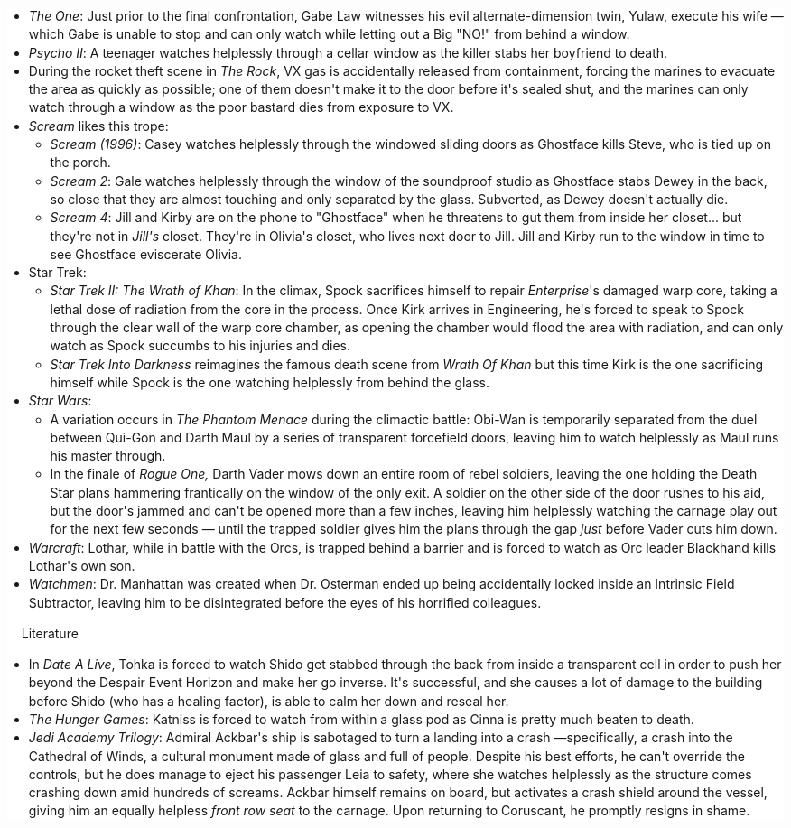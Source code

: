 -   _The One_: Just prior to the final confrontation, Gabe Law witnesses his evil alternate-dimension twin, Yulaw, execute his wife — which Gabe is unable to stop and can only watch while letting out a Big "NO!" from behind a window.
-   _Psycho II_: A teenager watches helplessly through a cellar window as the killer stabs her boyfriend to death.
-   During the rocket theft scene in _The Rock_, VX gas is accidentally released from containment, forcing the marines to evacuate the area as quickly as possible; one of them doesn't make it to the door before it's sealed shut, and the marines can only watch through a window as the poor bastard dies from exposure to VX.
-   _Scream_ likes this trope:
    -   _Scream (1996)_: Casey watches helplessly through the windowed sliding doors as Ghostface kills Steve, who is tied up on the porch.
    -   _Scream 2_: Gale watches helplessly through the window of the soundproof studio as Ghostface stabs Dewey in the back, so close that they are almost touching and only separated by the glass. Subverted, as Dewey doesn't actually die.
    -   _Scream 4_: Jill and Kirby are on the phone to "Ghostface" when he threatens to gut them from inside her closet... but they're not in _Jill's_ closet. They're in Olivia's closet, who lives next door to Jill. Jill and Kirby run to the window in time to see Ghostface eviscerate Olivia.
-   Star Trek:
    -   _Star Trek II: The Wrath of Khan_: In the climax, Spock sacrifices himself to repair _Enterprise_'s damaged warp core, taking a lethal dose of radiation from the core in the process. Once Kirk arrives in Engineering, he's forced to speak to Spock through the clear wall of the warp core chamber, as opening the chamber would flood the area with radiation, and can only watch as Spock succumbs to his injuries and dies.
    -   _Star Trek Into Darkness_ reimagines the famous death scene from _Wrath Of Khan_ but this time Kirk is the one sacrificing himself while Spock is the one watching helplessly from behind the glass.
-   _Star Wars_:
    -   A variation occurs in _The Phantom Menace_ during the climactic battle: Obi-Wan is temporarily separated from the duel between Qui-Gon and Darth Maul by a series of transparent forcefield doors, leaving him to watch helplessly as Maul runs his master through.
    -   In the finale of _Rogue One,_ Darth Vader mows down an entire room of rebel soldiers, leaving the one holding the Death Star plans hammering frantically on the window of the only exit. A soldier on the other side of the door rushes to his aid, but the door's jammed and can't be opened more than a few inches, leaving him helplessly watching the carnage play out for the next few seconds — until the trapped soldier gives him the plans through the gap _just_ before Vader cuts him down.
-   _Warcraft_: Lothar, while in battle with the Orcs, is trapped behind a barrier and is forced to watch as Orc leader Blackhand kills Lothar's own son.
-   _Watchmen_: Dr. Manhattan was created when Dr. Osterman ended up being accidentally locked inside an Intrinsic Field Subtractor, leaving him to be disintegrated before the eyes of his horrified colleagues.

    Literature 

-   In _Date A Live_, Tohka is forced to watch Shido get stabbed through the back from inside a transparent cell in order to push her beyond the Despair Event Horizon and make her go inverse. It's successful, and she causes a lot of damage to the building before Shido (who has a healing factor), is able to calm her down and reseal her.
-   _The Hunger Games_: Katniss is forced to watch from within a glass pod as Cinna is pretty much beaten to death.
-   _Jedi Academy Trilogy_: Admiral Ackbar's ship is sabotaged to turn a landing into a crash —specifically, a crash into the Cathedral of Winds, a cultural monument made of glass and full of people. Despite his best efforts, he can't override the controls, but he does manage to eject his passenger Leia to safety, where she watches helplessly as the structure comes crashing down amid hundreds of screams. Ackbar himself remains on board, but activates a crash shield around the vessel, giving him an equally helpless _front row seat_ to the carnage. Upon returning to Coruscant, he promptly resigns in shame.
